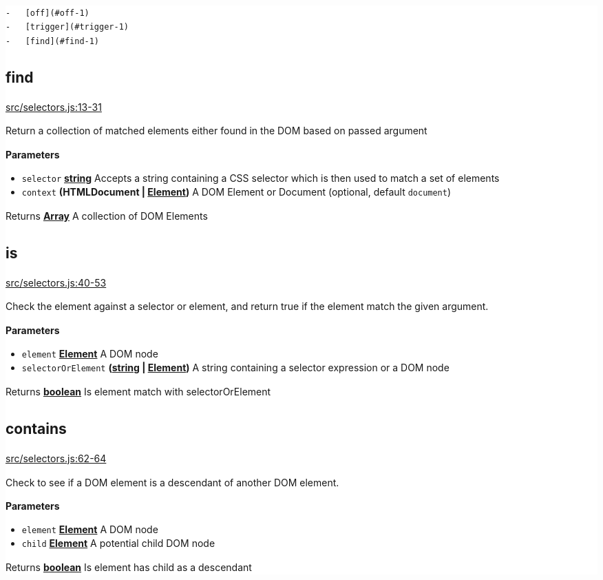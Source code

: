     -   [off](#off-1)
    -   [trigger](#trigger-1)
    -   [find](#find-1)

## find

[src/selectors.js:13-31](https://github.com/lucaperret/gaspard/blob/68c0828cd286835d987de70e942658621a38b779/src/selectors.js#L13-L31 "Source code on GitHub")

Return a collection of matched elements either found in the DOM based on passed argument

**Parameters**

-   `selector` **[string](https://developer.mozilla.org/en-US/docs/Web/JavaScript/Reference/Global_Objects/String)** Accepts a string containing a CSS selector which is then used to match a set of elements
-   `context` **(HTMLDocument | [Element](https://developer.mozilla.org/en-US/docs/Web/API/Element))** A DOM Element or Document (optional, default `document`)

Returns **[Array](https://developer.mozilla.org/en-US/docs/Web/JavaScript/Reference/Global_Objects/Array)** A collection of DOM Elements

## is

[src/selectors.js:40-53](https://github.com/lucaperret/gaspard/blob/68c0828cd286835d987de70e942658621a38b779/src/selectors.js#L40-L53 "Source code on GitHub")

Check the element against a selector or element, and return true if the element match the given argument.

**Parameters**

-   `element` **[Element](https://developer.mozilla.org/en-US/docs/Web/API/Element)** A DOM node
-   `selectorOrElement` **([string](https://developer.mozilla.org/en-US/docs/Web/JavaScript/Reference/Global_Objects/String) \| [Element](https://developer.mozilla.org/en-US/docs/Web/API/Element))** A string containing a selector expression or a DOM node

Returns **[boolean](https://developer.mozilla.org/en-US/docs/Web/JavaScript/Reference/Global_Objects/Boolean)** Is element match with selectorOrElement

## contains

[src/selectors.js:62-64](https://github.com/lucaperret/gaspard/blob/68c0828cd286835d987de70e942658621a38b779/src/selectors.js#L62-L64 "Source code on GitHub")

Check to see if a DOM element is a descendant of another DOM element.

**Parameters**

-   `element` **[Element](https://developer.mozilla.org/en-US/docs/Web/API/Element)** A DOM node
-   `child` **[Element](https://developer.mozilla.org/en-US/docs/Web/API/Element)** A potential child DOM node

Returns **[boolean](https://developer.mozilla.org/en-US/docs/Web/JavaScript/Reference/Global_Objects/Boolean)** Is element has child as a descendant
